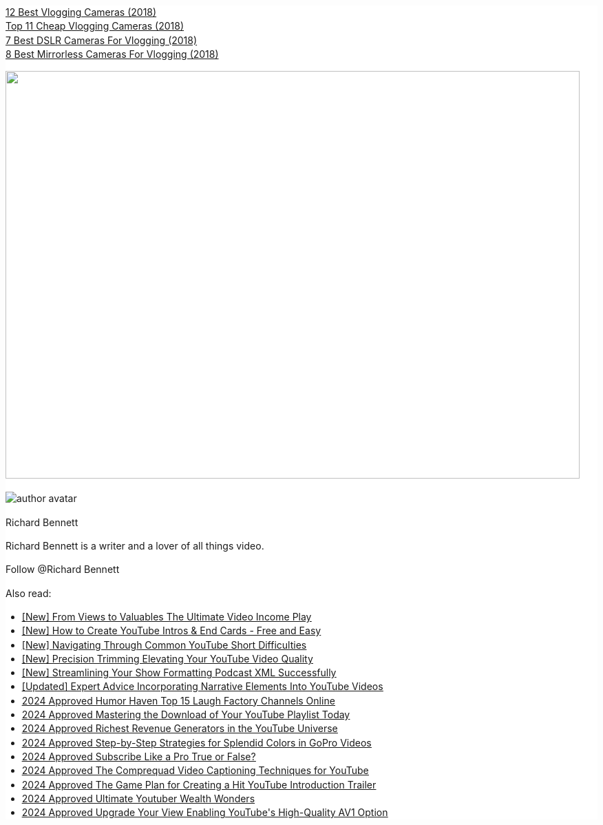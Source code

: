 [12 Best Vlogging Cameras (2018)](https://tools.techidaily.com/wondershare/filmora/download/)  
[Top 11 Cheap Vlogging Cameras (2018)](https://filmora.wondershare.com/youtube/top-11-cheap-vlogging-cameras.html)  
[7 Best DSLR Cameras For Vlogging (2018)](https://tools.techidaily.com/wondershare/filmora/download/)  
[8 Best Mirrorless Cameras For Vlogging (2018)](https://tools.techidaily.com/wondershare/filmora/download/)


<a href="https://mushroom-supplies.sjv.io/c/5597632/1692242/18134" target="_top" id="1692242"><img src="//a.impactradius-go.com/display-ad/18134-1692242" border="0" alt="" width="834" height="592"/></a><img height="0" width="0" src="https://imp.pxf.io/i/5597632/1692242/18134" style="position:absolute;visibility:hidden;" border="0" />

![author avatar](https://images.wondershare.com/filmora/article-images/richard-bennett.jpg)

Richard Bennett

Richard Bennett is a writer and a lover of all things video.

Follow @Richard Bennett



<ins class="adsbygoogle"
      style="display:block"
      data-ad-client="ca-pub-7571918770474297"
      data-ad-slot="8358498916"
      data-ad-format="auto"
      data-full-width-responsive="true"></ins>
<span class="atpl-alsoreadstyle">Also read:</span>
<div><ul>
<li><a href="https://youtube-help.techidaily.com/new-from-views-to-valuables-the-ultimate-video-income-play/"><u>[New] From Views to Valuables  The Ultimate Video Income Play</u></a></li>
<li><a href="https://youtube-help.techidaily.com/new-how-to-create-youtube-intros-and-end-cards-free-and-easy/"><u>[New] How to Create YouTube Intros & End Cards - Free and Easy</u></a></li>
<li><a href="https://youtube-data.techidaily.com/avigating-through-common-youtube-short-difficulties/"><u>[New] Navigating Through Common YouTube Short Difficulties</u></a></li>
<li><a href="https://youtube-help.techidaily.com/new-precision-trimming-elevating-your-youtube-video-quality/"><u>[New] Precision Trimming  Elevating Your YouTube Video Quality</u></a></li>
<li><a href="https://some-approaches.techidaily.com/new-streamlining-your-show-formatting-podcast-xml-successfully/"><u>[New] Streamlining Your Show  Formatting Podcast XML Successfully</u></a></li>
<li><a href="https://facebook-video-share.techidaily.com/updated-expert-advice-incorporating-narrative-elements-into-youtube-videos/"><u>[Updated] Expert Advice  Incorporating Narrative Elements Into YouTube Videos</u></a></li>
<li><a href="https://youtube-help.techidaily.com/2024-approved-humor-haven-top-15-laugh-factory-channels-online/"><u>2024 Approved  Humor Haven  Top 15 Laugh Factory Channels Online</u></a></li>
<li><a href="https://youtube-help.techidaily.com/2024-approved-mastering-the-download-of-your-youtube-playlist-today/"><u>2024 Approved  Mastering the Download of Your YouTube Playlist Today</u></a></li>
<li><a href="https://youtube-help.techidaily.com/2024-approved-richest-revenue-generators-in-the-youtube-universe/"><u>2024 Approved  Richest Revenue Generators in the YouTube Universe</u></a></li>
<li><a href="https://fox-info.techidaily.com/2024-approved-step-by-step-strategies-for-splendid-colors-in-gopro-videos/"><u>2024 Approved  Step-by-Step Strategies for Splendid Colors in GoPro Videos</u></a></li>
<li><a href="https://youtube-help.techidaily.com/2024-approved-subscribe-like-a-pro-true-or-false/"><u>2024 Approved  Subscribe Like a Pro  True or False?</u></a></li>
<li><a href="https://youtube-help.techidaily.com/2024-approved-the-comprequad-video-captioning-techniques-for-youtube/"><u>2024 Approved  The Comprequad Video Captioning Techniques for YouTube</u></a></li>
<li><a href="https://youtube-help.techidaily.com/2024-approved-the-game-plan-for-creating-a-hit-youtube-introduction-trailer/"><u>2024 Approved  The Game Plan for Creating a Hit YouTube Introduction Trailer</u></a></li>
<li><a href="https://youtube-help.techidaily.com/2024-approved-ultimate-youtuber-wealth-wonders/"><u>2024 Approved  Ultimate Youtuber Wealth Wonders</u></a></li>
<li><a href="https://youtube-help.techidaily.com/2024-approved-upgrade-your-view-enabling-youtubes-high-quality-av1-option/"><u>2024 Approved  Upgrade Your View  Enabling YouTube's High-Quality AV1 Option</u></a></li>